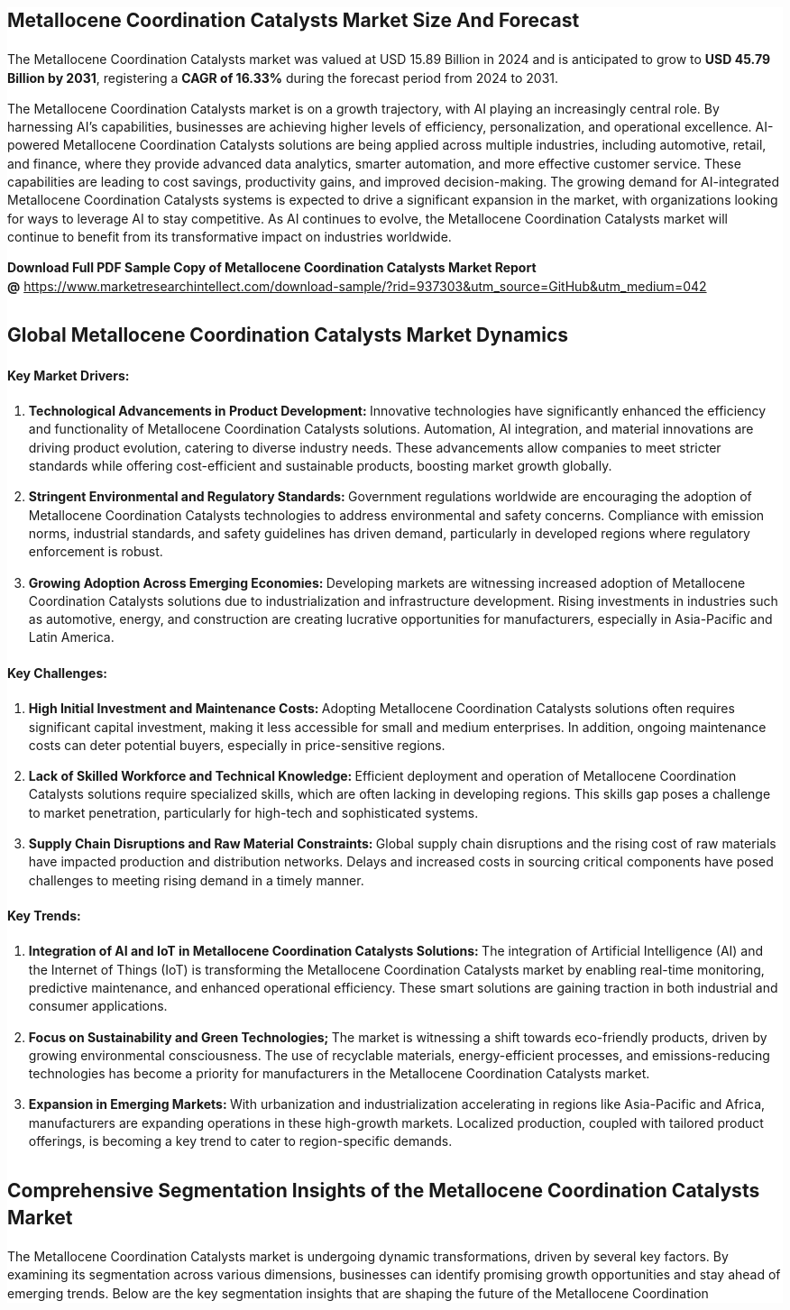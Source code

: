 <h2>Metallocene Coordination Catalysts Market Size And Forecast</h2><p>The Metallocene Coordination Catalysts market was valued at USD 15.89 Billion in 2024 and is anticipated to grow to <strong>USD 45.79 Billion by 2031</strong>, registering a <strong>CAGR of 16.33%</strong> during the forecast period from 2024 to 2031.</p><p>The Metallocene Coordination Catalysts market is on a growth trajectory, with AI playing an increasingly central role. By harnessing AI’s capabilities, businesses are achieving higher levels of efficiency, personalization, and operational excellence. AI-powered Metallocene Coordination Catalysts solutions are being applied across multiple industries, including automotive, retail, and finance, where they provide advanced data analytics, smarter automation, and more effective customer service. These capabilities are leading to cost savings, productivity gains, and improved decision-making. The growing demand for AI-integrated Metallocene Coordination Catalysts systems is expected to drive a significant expansion in the market, with organizations looking for ways to leverage AI to stay competitive. As AI continues to evolve, the Metallocene Coordination Catalysts market will continue to benefit from its transformative impact on industries worldwide.</p><p><strong>Download Full PDF Sample Copy of Metallocene Coordination Catalysts Market Report @</strong>&nbsp;<a href="https://www.marketresearchintellect.com/download-sample/?rid=937303&amp;utm_source=GitHub&amp;utm_medium=042">https://www.marketresearchintellect.com/download-sample/?rid=937303&amp;utm_source=GitHub&amp;utm_medium=042</a></p><h2>Global Metallocene Coordination Catalysts Market Dynamics</h2><h4><strong>Key Market Drivers:</strong></h4><ol><li><p><strong>Technological Advancements in Product Development:&nbsp;</strong>Innovative technologies have significantly enhanced the efficiency and functionality of Metallocene Coordination Catalysts solutions. Automation, AI integration, and material innovations are driving product evolution, catering to diverse industry needs. These advancements allow companies to meet stricter standards while offering cost-efficient and sustainable products, boosting market growth globally.</p></li><li><p><strong>Stringent Environmental and Regulatory Standards:&nbsp;</strong>Government regulations worldwide are encouraging the adoption of Metallocene Coordination Catalysts technologies to address environmental and safety concerns. Compliance with emission norms, industrial standards, and safety guidelines has driven demand, particularly in developed regions where regulatory enforcement is robust.</p></li><li><p><strong>Growing Adoption Across Emerging Economies:&nbsp;</strong>Developing markets are witnessing increased adoption of Metallocene Coordination Catalysts solutions due to industrialization and infrastructure development. Rising investments in industries such as automotive, energy, and construction are creating lucrative opportunities for manufacturers, especially in Asia-Pacific and Latin America.</p></li></ol><h4><strong>Key Challenges:</strong></h4><ol><li><p><strong>High Initial Investment and Maintenance Costs:&nbsp;</strong>Adopting Metallocene Coordination Catalysts solutions often requires significant capital investment, making it less accessible for small and medium enterprises. In addition, ongoing maintenance costs can deter potential buyers, especially in price-sensitive regions.</p></li><li><p><strong>Lack of Skilled Workforce and Technical Knowledge:&nbsp;</strong>Efficient deployment and operation of Metallocene Coordination Catalysts solutions require specialized skills, which are often lacking in developing regions. This skills gap poses a challenge to market penetration, particularly for high-tech and sophisticated systems.</p></li><li><p><strong>Supply Chain Disruptions and Raw Material Constraints:&nbsp;</strong>Global supply chain disruptions and the rising cost of raw materials have impacted production and distribution networks. Delays and increased costs in sourcing critical components have posed challenges to meeting rising demand in a timely manner.</p></li></ol><h4><strong>Key Trends:</strong></h4><ol><li><p><strong>Integration of AI and IoT in Metallocene Coordination Catalysts Solutions:&nbsp;</strong>The integration of Artificial Intelligence (AI) and the Internet of Things (IoT) is transforming the Metallocene Coordination Catalysts market by enabling real-time monitoring, predictive maintenance, and enhanced operational efficiency. These smart solutions are gaining traction in both industrial and consumer applications.</p></li><li><p><strong>Focus on Sustainability and Green Technologies;&nbsp;</strong>The market is witnessing a shift towards eco-friendly products, driven by growing environmental consciousness. The use of recyclable materials, energy-efficient processes, and emissions-reducing technologies has become a priority for manufacturers in the Metallocene Coordination Catalysts market.</p></li><li><p><strong>Expansion in Emerging Markets:&nbsp;</strong>With urbanization and industrialization accelerating in regions like Asia-Pacific and Africa, manufacturers are expanding operations in these high-growth markets. Localized production, coupled with tailored product offerings, is becoming a key trend to cater to region-specific demands.</p></li></ol><div class="article-main__content" data-test-id="publishing-text-block"><h2>Comprehensive Segmentation Insights of the Metallocene Coordination Catalysts Market</h2><p>The Metallocene Coordination Catalysts market is undergoing dynamic transformations, driven by several key factors. By examining its segmentation across various dimensions, businesses can identify promising growth opportunities and stay ahead of emerging trends. Below are the key segmentation insights that are shaping the future of the Metallocene Coordination